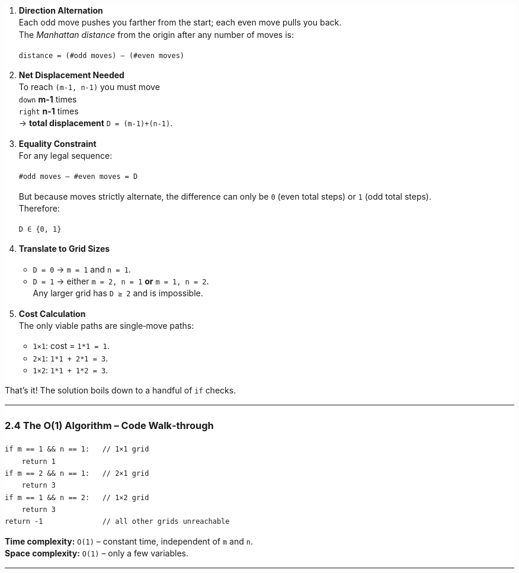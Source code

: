 1. **Direction Alternation**  
   Each odd move pushes you farther from the start; each even move pulls you back.  
   The *Manhattan distance* from the origin after any number of moves is:
   ```
   distance = (#odd moves) – (#even moves)
   ```

2. **Net Displacement Needed**  
   To reach `(m-1, n-1)` you must move  
   `down` **m-1** times  
   `right` **n-1** times  
   → **total displacement** `D = (m-1)+(n-1)`.

3. **Equality Constraint**  
   For any legal sequence:  
   ```
   #odd moves – #even moves = D
   ```
   But because moves strictly alternate, the difference can only be `0` (even total steps) or `1` (odd total steps).  
   Therefore:
   ```
   D ∈ {0, 1}
   ```

4. **Translate to Grid Sizes**  
   - `D = 0` → `m = 1` and `n = 1`.  
   - `D = 1` → either `m = 2, n = 1` **or** `m = 1, n = 2`.  
   Any larger grid has `D ≥ 2` and is impossible.

5. **Cost Calculation**  
   The only viable paths are single‑move paths:
   - `1×1`: cost = `1*1 = 1`.  
   - `2×1`: `1*1 + 2*1 = 3`.  
   - `1×2`: `1*1 + 1*2 = 3`.

That’s it! The solution boils down to a handful of `if` checks.

---

### 2.4  The O(1) Algorithm – Code Walk‑through

```text
if m == 1 && n == 1:   // 1×1 grid
    return 1
if m == 2 && n == 1:   // 2×1 grid
    return 3
if m == 1 && n == 2:   // 1×2 grid
    return 3
return -1              // all other grids unreachable
```

**Time complexity:** `O(1)` – constant time, independent of `m` and `n`.  
**Space complexity:** `O(1)` – only a few variables.

---
